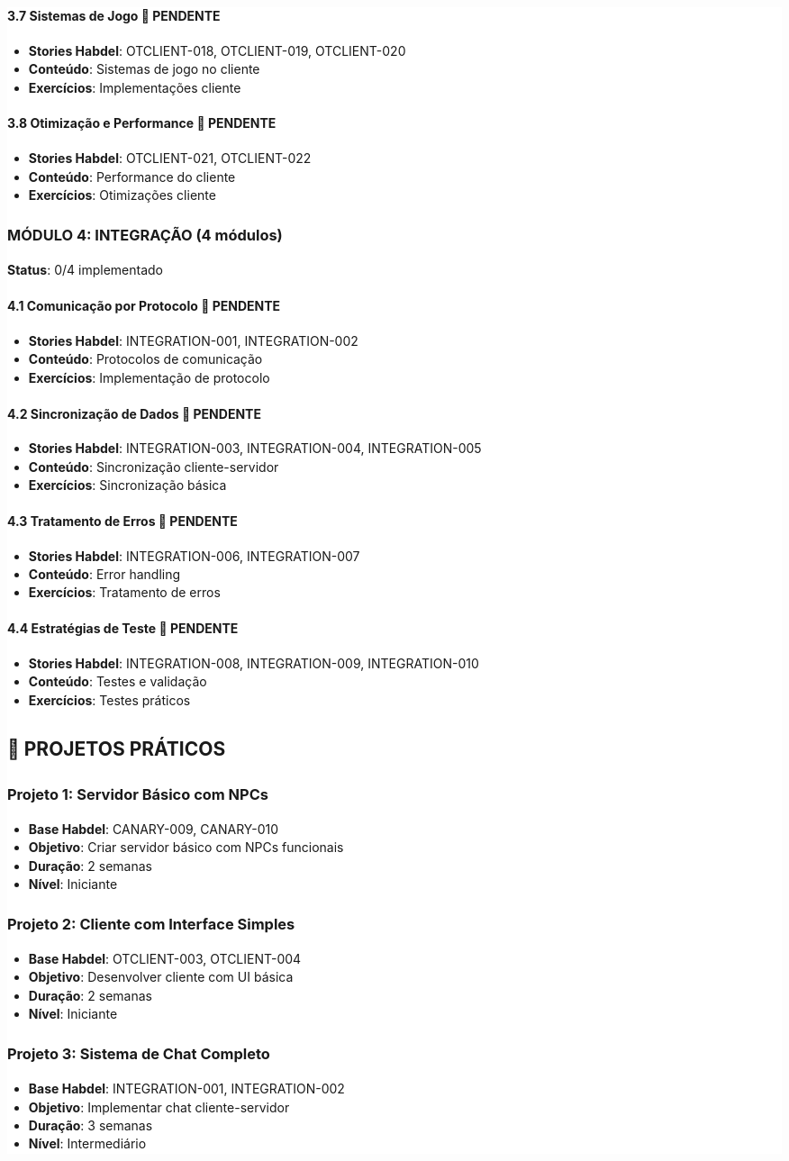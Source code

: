 #### **3.7 Sistemas de Jogo** 🔄 **PENDENTE**
- **Stories Habdel**: OTCLIENT-018, OTCLIENT-019, OTCLIENT-020
- **Conteúdo**: Sistemas de jogo no cliente
- **Exercícios**: Implementações cliente

#### **3.8 Otimização e Performance** 🔄 **PENDENTE**
- **Stories Habdel**: OTCLIENT-021, OTCLIENT-022
- **Conteúdo**: Performance do cliente
- **Exercícios**: Otimizações cliente

### **MÓDULO 4: INTEGRAÇÃO (4 módulos)**
**Status**: 0/4 implementado

#### **4.1 Comunicação por Protocolo** 🔄 **PENDENTE**
- **Stories Habdel**: INTEGRATION-001, INTEGRATION-002
- **Conteúdo**: Protocolos de comunicação
- **Exercícios**: Implementação de protocolo

#### **4.2 Sincronização de Dados** 🔄 **PENDENTE**
- **Stories Habdel**: INTEGRATION-003, INTEGRATION-004, INTEGRATION-005
- **Conteúdo**: Sincronização cliente-servidor
- **Exercícios**: Sincronização básica

#### **4.3 Tratamento de Erros** 🔄 **PENDENTE**
- **Stories Habdel**: INTEGRATION-006, INTEGRATION-007
- **Conteúdo**: Error handling
- **Exercícios**: Tratamento de erros

#### **4.4 Estratégias de Teste** 🔄 **PENDENTE**
- **Stories Habdel**: INTEGRATION-008, INTEGRATION-009, INTEGRATION-010
- **Conteúdo**: Testes e validação
- **Exercícios**: Testes práticos

## 🎯 **PROJETOS PRÁTICOS**

### **Projeto 1: Servidor Básico com NPCs**
- **Base Habdel**: CANARY-009, CANARY-010
- **Objetivo**: Criar servidor básico com NPCs funcionais
- **Duração**: 2 semanas
- **Nível**: Iniciante

### **Projeto 2: Cliente com Interface Simples**
- **Base Habdel**: OTCLIENT-003, OTCLIENT-004
- **Objetivo**: Desenvolver cliente com UI básica
- **Duração**: 2 semanas
- **Nível**: Iniciante

### **Projeto 3: Sistema de Chat Completo**
- **Base Habdel**: INTEGRATION-001, INTEGRATION-002
- **Objetivo**: Implementar chat cliente-servidor
- **Duração**: 3 semanas
- **Nível**: Intermediário
